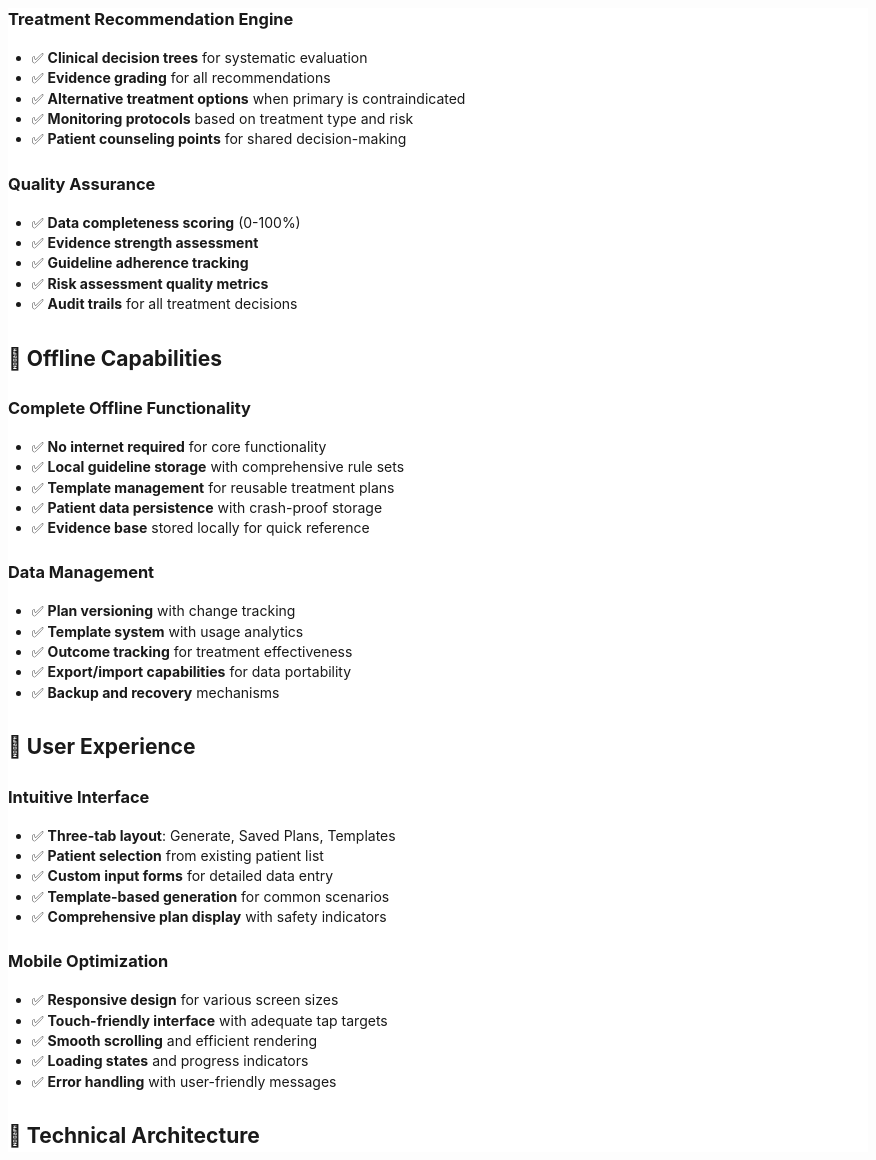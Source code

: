 ### Treatment Recommendation Engine
- ✅ **Clinical decision trees** for systematic evaluation
- ✅ **Evidence grading** for all recommendations
- ✅ **Alternative treatment options** when primary is contraindicated
- ✅ **Monitoring protocols** based on treatment type and risk
- ✅ **Patient counseling points** for shared decision-making

### Quality Assurance
- ✅ **Data completeness scoring** (0-100%)
- ✅ **Evidence strength assessment** 
- ✅ **Guideline adherence tracking**
- ✅ **Risk assessment quality metrics**
- ✅ **Audit trails** for all treatment decisions

## 💾 Offline Capabilities

### Complete Offline Functionality
- ✅ **No internet required** for core functionality
- ✅ **Local guideline storage** with comprehensive rule sets
- ✅ **Template management** for reusable treatment plans
- ✅ **Patient data persistence** with crash-proof storage
- ✅ **Evidence base** stored locally for quick reference

### Data Management
- ✅ **Plan versioning** with change tracking
- ✅ **Template system** with usage analytics
- ✅ **Outcome tracking** for treatment effectiveness
- ✅ **Export/import capabilities** for data portability
- ✅ **Backup and recovery** mechanisms

## 🎨 User Experience

### Intuitive Interface
- ✅ **Three-tab layout**: Generate, Saved Plans, Templates
- ✅ **Patient selection** from existing patient list
- ✅ **Custom input forms** for detailed data entry
- ✅ **Template-based generation** for common scenarios
- ✅ **Comprehensive plan display** with safety indicators

### Mobile Optimization
- ✅ **Responsive design** for various screen sizes
- ✅ **Touch-friendly interface** with adequate tap targets
- ✅ **Smooth scrolling** and efficient rendering
- ✅ **Loading states** and progress indicators
- ✅ **Error handling** with user-friendly messages

## 🔧 Technical Architecture
